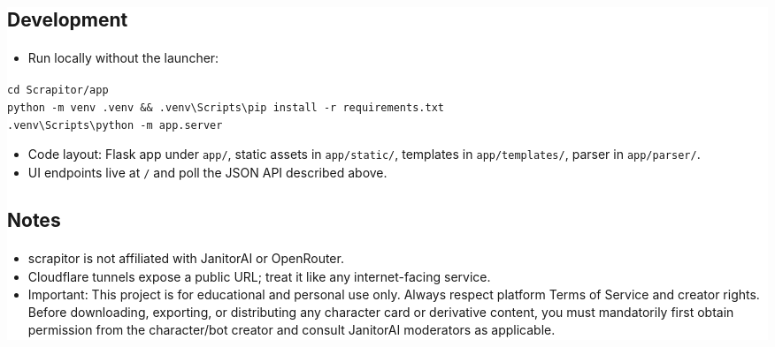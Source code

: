 
## Development

- Run locally without the launcher:

```
cd Scrapitor/app
python -m venv .venv && .venv\Scripts\pip install -r requirements.txt
.venv\Scripts\python -m app.server
```

- Code layout: Flask app under `app/`, static assets in `app/static/`, templates in `app/templates/`, parser in `app/parser/`.
- UI endpoints live at `/` and poll the JSON API described above.


## Notes

- scrapitor is not affiliated with JanitorAI or OpenRouter.
- Cloudflare tunnels expose a public URL; treat it like any internet-facing service.
- Important: This project is for educational and personal use only. Always respect platform Terms of Service and creator rights. Before downloading, exporting, or distributing any character card or derivative content, you must mandatorily first obtain permission from the character/bot creator and consult JanitorAI moderators as applicable.